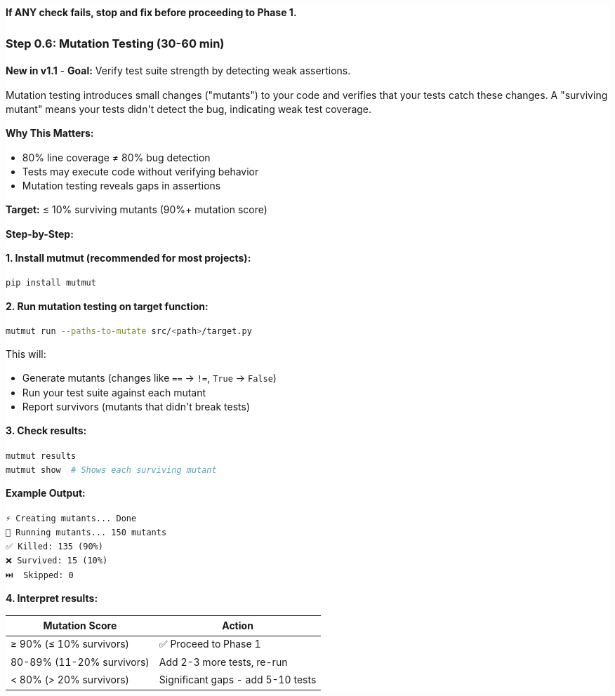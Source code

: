 **If ANY check fails, stop and fix before proceeding to Phase 1.**

### Step 0.6: Mutation Testing (30-60 min)

**New in v1.1** - **Goal:** Verify test suite strength by detecting weak assertions.

Mutation testing introduces small changes ("mutants") to your code and verifies that your tests catch these changes. A "surviving mutant" means your tests didn't detect the bug, indicating weak test coverage.

**Why This Matters:**

- 80% line coverage ≠ 80% bug detection
- Tests may execute code without verifying behavior
- Mutation testing reveals gaps in assertions

**Target:** ≤ 10% surviving mutants (90%+ mutation score)

**Step-by-Step:**

**1. Install mutmut (recommended for most projects):**

```bash
pip install mutmut
```

**2. Run mutation testing on target function:**

```bash
mutmut run --paths-to-mutate src/<path>/target.py
```

This will:
- Generate mutants (changes like `==` → `!=`, `True` → `False`)
- Run your test suite against each mutant
- Report survivors (mutants that didn't break tests)

**3. Check results:**

```bash
mutmut results
mutmut show  # Shows each surviving mutant
```

**Example Output:**

```
⚡ Creating mutants... Done
🧬 Running mutants... 150 mutants
✅ Killed: 135 (90%)
❌ Survived: 15 (10%)
⏭️  Skipped: 0
```

**4. Interpret results:**

| Mutation Score | Action |
|----------------|--------|
| ≥ 90% (≤ 10% survivors) | ✅ Proceed to Phase 1 |
| 80-89% (11-20% survivors) | Add 2-3 more tests, re-run |
| < 80% (> 20% survivors) | Significant gaps - add 5-10 tests |
